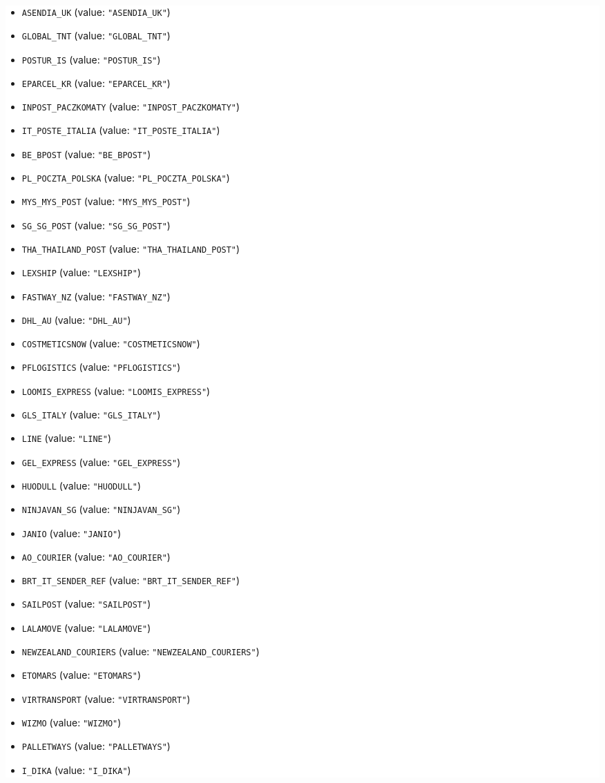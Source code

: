 * `ASENDIA_UK` (value: `"ASENDIA_UK"`)

* `GLOBAL_TNT` (value: `"GLOBAL_TNT"`)

* `POSTUR_IS` (value: `"POSTUR_IS"`)

* `EPARCEL_KR` (value: `"EPARCEL_KR"`)

* `INPOST_PACZKOMATY` (value: `"INPOST_PACZKOMATY"`)

* `IT_POSTE_ITALIA` (value: `"IT_POSTE_ITALIA"`)

* `BE_BPOST` (value: `"BE_BPOST"`)

* `PL_POCZTA_POLSKA` (value: `"PL_POCZTA_POLSKA"`)

* `MYS_MYS_POST` (value: `"MYS_MYS_POST"`)

* `SG_SG_POST` (value: `"SG_SG_POST"`)

* `THA_THAILAND_POST` (value: `"THA_THAILAND_POST"`)

* `LEXSHIP` (value: `"LEXSHIP"`)

* `FASTWAY_NZ` (value: `"FASTWAY_NZ"`)

* `DHL_AU` (value: `"DHL_AU"`)

* `COSTMETICSNOW` (value: `"COSTMETICSNOW"`)

* `PFLOGISTICS` (value: `"PFLOGISTICS"`)

* `LOOMIS_EXPRESS` (value: `"LOOMIS_EXPRESS"`)

* `GLS_ITALY` (value: `"GLS_ITALY"`)

* `LINE` (value: `"LINE"`)

* `GEL_EXPRESS` (value: `"GEL_EXPRESS"`)

* `HUODULL` (value: `"HUODULL"`)

* `NINJAVAN_SG` (value: `"NINJAVAN_SG"`)

* `JANIO` (value: `"JANIO"`)

* `AO_COURIER` (value: `"AO_COURIER"`)

* `BRT_IT_SENDER_REF` (value: `"BRT_IT_SENDER_REF"`)

* `SAILPOST` (value: `"SAILPOST"`)

* `LALAMOVE` (value: `"LALAMOVE"`)

* `NEWZEALAND_COURIERS` (value: `"NEWZEALAND_COURIERS"`)

* `ETOMARS` (value: `"ETOMARS"`)

* `VIRTRANSPORT` (value: `"VIRTRANSPORT"`)

* `WIZMO` (value: `"WIZMO"`)

* `PALLETWAYS` (value: `"PALLETWAYS"`)

* `I_DIKA` (value: `"I_DIKA"`)

